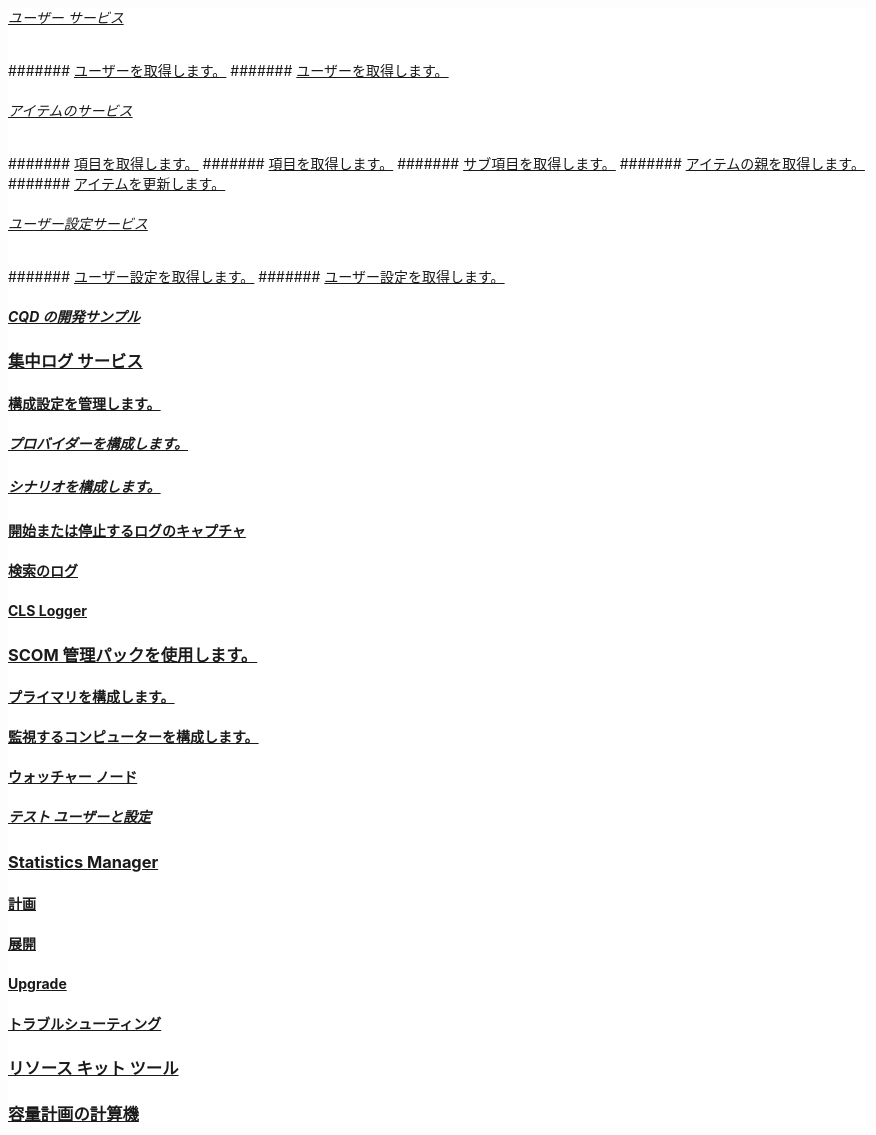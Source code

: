 ###### [ユーザー サービス](../management-tools/call-quality-dashboard/user-service.md)
####### [ユーザーを取得します。](../management-tools/call-quality-dashboard/get-users.md)
####### [ユーザーを取得します。](../management-tools/call-quality-dashboard/get-user.md)
###### [アイテムのサービス](../management-tools/call-quality-dashboard/item-service.md)
####### [項目を取得します。](../management-tools/call-quality-dashboard/get-items.md)
####### [項目を取得します。](../management-tools/call-quality-dashboard/get-item.md)
####### [サブ項目を取得します。](../management-tools/call-quality-dashboard/get-sub-items.md)
####### [アイテムの親を取得します。](../management-tools/call-quality-dashboard/get-item-ancestors.md)
####### [アイテムを更新します。](../management-tools/call-quality-dashboard/update-item.md)
###### [ユーザー設定サービス](../management-tools/call-quality-dashboard/user-settings-service.md)
####### [ユーザー設定を取得します。](../management-tools/call-quality-dashboard/get-user-settings.md)
####### [ユーザー設定を取得します。](../management-tools/call-quality-dashboard/get-user-setting.md)
##### [CQD の開発サンプル](../management-tools/call-quality-dashboard/cqd-development-samples.md)
### [集中ログ サービス](../management-tools/centralized-logging-service/centralized-logging-service.md)
#### [構成設定を管理します。](../management-tools/centralized-logging-service/manage-configuration-settings.md)
##### [プロバイダーを構成します。](../management-tools/centralized-logging-service/configure-providers.md)
##### [シナリオを構成します。](../management-tools/centralized-logging-service/configure-scenarios.md)
#### [開始または停止するログのキャプチャ](../management-tools/centralized-logging-service/start-or-stop-log-capture.md)
#### [検索のログ](../management-tools/centralized-logging-service/search-capture-logs.md)
#### [CLS Logger](../management-tools/centralized-logging-service/cls-logger.md)
### [SCOM 管理パックを使用します。](../management-tools/use-scom-management-pack/use-scom-management-pack.md)
#### [プライマリを構成します。](../management-tools/use-scom-management-pack/configure-the-primary.md)
#### [監視するコンピューターを構成します。](../management-tools/use-scom-management-pack/configure-computers-to-monitor.md)
#### [ウォッチャー ノード](../management-tools/use-scom-management-pack/watcher-nodes.md)
##### [テスト ユーザーと設定](../management-tools/use-scom-management-pack/test-users-and-settings.md)
### [Statistics Manager](../management-tools/statistics-manager/statistics-manager.md)
#### [計画](../management-tools/statistics-manager/plan.md)
#### [展開](../management-tools/statistics-manager/deploy.md)
#### [Upgrade](../management-tools/statistics-manager/upgrade.md)
#### [トラブルシューティング](../management-tools/statistics-manager/troubleshoot.md)
### [リソース キット ツール](../management-tools/resource-kit-tools.md)
### [容量計画の計算機](../management-tools/capacity-planning-calculator.md)